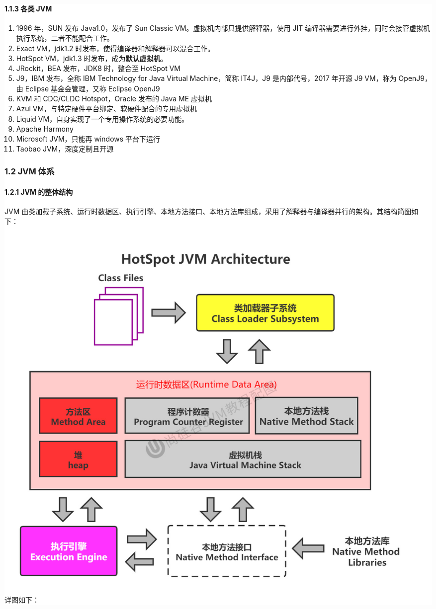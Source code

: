 #### 1.1.3 各类 JVM

1. 1996 年，SUN 发布 Java1.0，发布了 Sun Classic VM。虚拟机内部只提供解释器，使用 JIT 编译器需要进行外挂，同时会接管虚拟机执行系统，二者不能配合工作。
2. Exact VM，jdk1.2 时发布，使得编译器和解释器可以混合工作。
3. HotSpot VM，jdk1.3 时发布，成为**默认虚拟机**。
4. JRockit，BEA 发布，JDK8 时，整合至 HotSpot VM
5. J9，IBM 发布，全称 IBM Technology for Java Virtual Machine，简称 IT4J，J9 是内部代号，2017 年开源 J9 VM，称为 OpenJ9，由 Eclipse 基金会管理，又称 Eclipse OpenJ9
6. KVM 和 CDC/CLDC Hotspot，Oracle 发布的 Java ME 虚拟机
7. Azul VM，与特定硬件平台绑定、软硬件配合的专用虚拟机
8. Liquid VM，自身实现了一个专用操作系统的必要功能。
9. Apache Harmony
10. Microsoft JVM，只能再 windows 平台下运行
11. Taobao JVM，深度定制且开源

### 1.2 JVM 体系

#### 1.2.1 JVM 的整体结构

JVM 由类加载子系统、运行时数据区、执行引擎、本地方法接口、本地方法库组成，采用了解释器与编译器并行的架构。其结构简图如下：
![第02章_JVM架构-简图.jpg](jvm/第02章_JVM架构-简图.jpg)
详图如下：